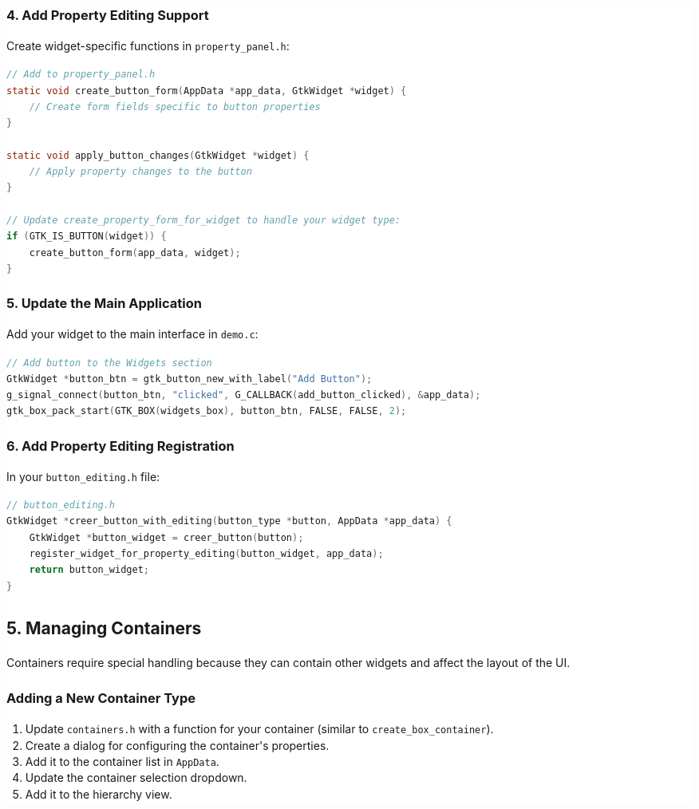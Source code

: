 ### 4. Add Property Editing Support

Create widget-specific functions in `property_panel.h`:

```c
// Add to property_panel.h
static void create_button_form(AppData *app_data, GtkWidget *widget) {
    // Create form fields specific to button properties
}

static void apply_button_changes(GtkWidget *widget) {
    // Apply property changes to the button
}

// Update create_property_form_for_widget to handle your widget type:
if (GTK_IS_BUTTON(widget)) {
    create_button_form(app_data, widget);
}
```

### 5. Update the Main Application

Add your widget to the main interface in `demo.c`:

```c
// Add button to the Widgets section
GtkWidget *button_btn = gtk_button_new_with_label("Add Button");
g_signal_connect(button_btn, "clicked", G_CALLBACK(add_button_clicked), &app_data);
gtk_box_pack_start(GTK_BOX(widgets_box), button_btn, FALSE, FALSE, 2);
```

### 6. Add Property Editing Registration

In your `button_editing.h` file:

```c
// button_editing.h
GtkWidget *creer_button_with_editing(button_type *button, AppData *app_data) {
    GtkWidget *button_widget = creer_button(button);
    register_widget_for_property_editing(button_widget, app_data);
    return button_widget;
}
```

## 5. Managing Containers

Containers require special handling because they can contain other widgets and affect the layout of the UI.

### Adding a New Container Type

1. Update `containers.h` with a function for your container (similar to `create_box_container`).
2. Create a dialog for configuring the container's properties.
3. Add it to the container list in `AppData`.
4. Update the container selection dropdown.
5. Add it to the hierarchy view.
